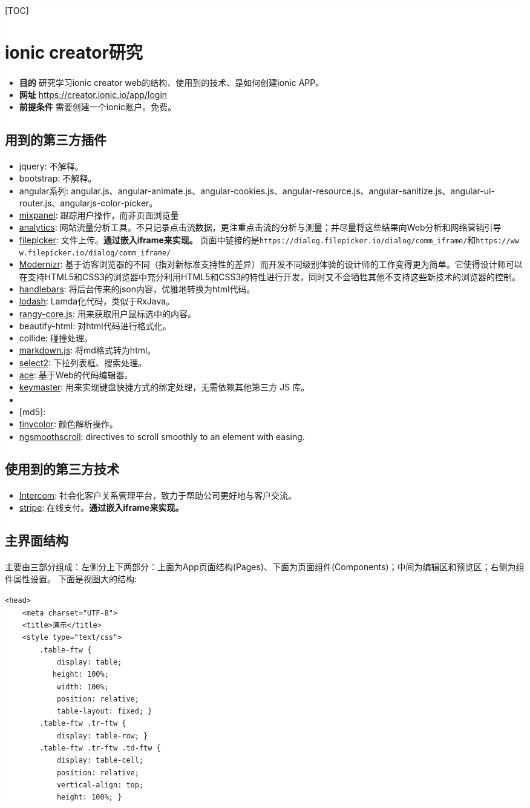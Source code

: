 [TOC]

# ionic creator研究

- **目的** 研究学习ionic creator web的结构、使用到的技术、是如何创建ionic APP。
- **网址** https://creator.ionic.io/app/login
- **前提条件** 需要创建一个ionic账户。免费。

## 用到的第三方插件
  - jquery: 不解释。
  - bootstrap: 不解释。
  - angular系列: angular.js、angular-animate.js、angular-cookies.js、angular-resource.js、angular-sanitize.js、angular-ui-router.js、angularjs-color-picker。
  - [mixpanel](https://mixpanel.com): 跟踪用户操作，而非页面浏览量
  - [analytics](http://www.google.cn/intl/zh-CN_ALL/analytics/learn/index.html): 网站流量分析工具。不只记录点击流数据，更注重点击流的分析与测量；并尽量将这些结果向Web分析和网络营销引导
  - [filepicker](https://www.filestack.com): 文件上传。**通过嵌入iframe来实现。**
      页面中链接的是`https://dialog.filepicker.io/dialog/comm_iframe/`和`https://www.filepicker.io/dialog/comm_iframe/`
  - [Modernizr](): 基于访客浏览器的不同（指对新标准支持性的差异）而开发不同级别体验的设计师的工作变得更为简单。它使得设计师可以在支持HTML5和CSS3的浏览器中充分利用HTML5和CSS3的特性进行开发，同时又不会牺牲其他不支持这些新技术的浏览器的控制。
  - [handlebars](http://handlebarsjs.com/): 将后台传来的json内容，优雅地转换为html代码。
  - [lodash](https://lodash.com/): Lamda化代码，类似于RxJava。
  - [rangy-core.js](https://code.google.com/p/rangy/): 用来获取用户鼠标选中的内容。
  - beautify-html: 对html代码进行格式化。
  - collide: 碰撞处理。
  - [markdown.js](https://github.com/evilstreak/markdown-js): 将md格式转为html。
  - [select2](https://select2.github.io/): 下拉列表框、搜索处理。
  - [ace](https://ace.c9.io/#nav=about): 基于Web的代码编辑器。
  - [keymaster](https://github.com/madrobby/keymaster): 用来实现键盘快捷方式的绑定处理，无需依赖其他第三方 JS 库。
  - [color-polyfill]: ?
  - [md5]:
  - [tinycolor](http://bgrins.github.io/TinyColor/): 颜色解析操作。
  - [ngsmoothscroll](https://github.com/d-oliveros/ngSmoothScroll): directives to scroll smoothly to an element with easing.


## 使用到的第三方技术
- [Intercom](https://www.intercom.io/): 社会化客户关系管理平台，致力于帮助公司更好地与客户交流。
- [stripe](https://stripe.com/docs/stripe.js): 在线支付。**通过嵌入iframe来实现。**

## 主界面结构
 主要由三部分组成：左侧分上下两部分：上面为App页面结构(Pages)、下面为页面组件(Components)；中间为编辑区和预览区；右侧为组件属性设置。
   下面是视图大的结构:
   ```
   <head>
       <meta charset="UTF-8">
       <title>演示</title>
       <style type="text/css">
           .table-ftw {
               display: table;
              height: 100%;
               width: 100%;
               position: relative;
               table-layout: fixed; }
           .table-ftw .tr-ftw {
               display: table-row; }
           .table-ftw .tr-ftw .td-ftw {
               display: table-cell;
               position: relative;
               vertical-align: top;
               height: 100%; }
   ```